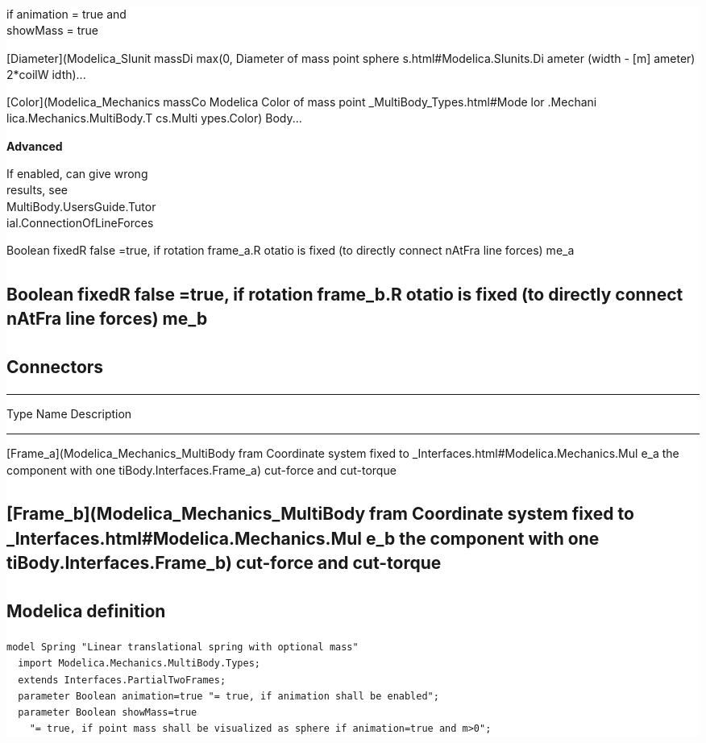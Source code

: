   if animation = true and                    
  showMass = true                            

  [Diameter](Modelica_SIunit massDi max(0,   Diameter of mass point sphere
  s.html#Modelica.SIunits.Di ameter (width - [m]
  ameter)                           2\*coilW 
                                    idth)... 

  [Color](Modelica_Mechanics massCo Modelica Color of mass point
  _MultiBody_Types.html#Mode lor    .Mechani 
  lica.Mechanics.MultiBody.T        cs.Multi 
  ypes.Color)                       Body...  

  **Advanced**                               

  If enabled, can give wrong                 
  results, see                               
  MultiBody.UsersGuide.Tutor                 
  ial.ConnectionOfLineForces                 

  Boolean                    fixedR false    =true, if rotation frame\_a.R
                             otatio          is fixed (to directly connect
                             nAtFra          line forces)
                             me\_a           

  Boolean                    fixedR false    =true, if rotation frame\_b.R
                             otatio          is fixed (to directly connect
                             nAtFra          line forces)
                             me\_b           
  --------------------------------------------------------------------------

Connectors
----------

  -------------------------------------------------------------------------
  Type                                    Name Description
  --------------------------------------- ---- ----------------------------
  [Frame\_a](Modelica_Mechanics_MultiBody fram Coordinate system fixed to
  _Interfaces.html#Modelica.Mechanics.Mul e\_a the component with one
  tiBody.Interfaces.Frame_a)                   cut-force and cut-torque

  [Frame\_b](Modelica_Mechanics_MultiBody fram Coordinate system fixed to
  _Interfaces.html#Modelica.Mechanics.Mul e\_b the component with one
  tiBody.Interfaces.Frame_b)                   cut-force and cut-torque
  -------------------------------------------------------------------------

Modelica definition
-------------------

    model Spring "Linear translational spring with optional mass"
      import Modelica.Mechanics.MultiBody.Types;
      extends Interfaces.PartialTwoFrames;
      parameter Boolean animation=true "= true, if animation shall be enabled";
      parameter Boolean showMass=true 
        "= true, if point mass shall be visualized as sphere if animation=true and m>0";
